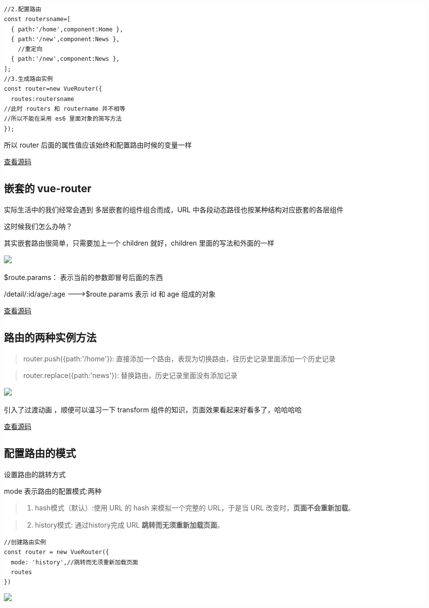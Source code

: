 ```
//2.配置路由
const routersname=[
  { path:'/home',component:Home },
  { path:'/new',component:News },
    //重定向
  { path:'/new',component:News },
];
//3.生成路由实例
const router=new VueRouter({
  routes:routersname
//此时 routers 和 routername 并不相等
//所以不能在采用 es6 里面对象的简写方法
});
```
所以 router 后面的属性值应该始终和配置路由时候的变量一样

[查看源码](https://github.com/zzckano/Vue/blob/master/DOME_HTML/vue-router.html)

## 嵌套的 vue-router 
实际生活中的我们经常会遇到 多层嵌套的组件组合而成，URL 中各段动态路径也按某种结构对应嵌套的各层组件

这时候我们怎么办呐？

其实嵌套路由很简单，只需要加上一个 children 就好，children 里面的写法和外面的一样

<img src='./DOME_HTML/img/router1.png'/>

$route.params： 表示当前的参数即冒号后面的东西

/detail/:id/age/:age  --->$route.params 表示  id 和 age 组成的对象

[查看源码](https://github.com/zzckano/Vue/blob/master/DOME_HTML/vue-router2.html)

## 路由的两种实例方法 

> router.push({path:'/home'}): 直接添加一个路由，表现为切换路由，往历史记录里面添加一个历史记录

> router.replace({path:'news'}): 替换路由，历史记录里面没有添加记录

<img src='./DOME_HTML/img/router.gif'/>

引入了过渡动画 ，顺便可以温习一下 transform 组件的知识，页面效果看起来好看多了，哈哈哈哈

[查看源码](https://github.com/zzckano/Vue/blob/master/DOME_HTML/routerTransform.html)

## 配置路由的模式
设置路由的跳转方式

mode 表示路由的配置模式:两种

> 1. hash模式（默认）:使用 URL 的 hash 来模拟一个完整的 URL，于是当 URL 改变时，**页面不会重新加载**。

> 2. history模式: 通过history完成 URL **跳转而无须重新加载页面**。

```
//创建路由实例
const router = new VueRouter({
  mode: 'history',//跳转而无须重新加载页面
  routes
})
```
<img src='./DOME_HTML/img/mode.gif'/>
